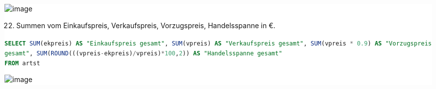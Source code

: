<img width="294" alt="image" src="https://github.com/s92854/Geodatenbanken/assets/134683810/f5408739-e49d-4f46-b481-253bf1f0bd6b">

22. Summen vom Einkaufspreis, Verkaufspreis, Vorzugspreis, Handelsspanne in €.
```SQL
SELECT SUM(ekpreis) AS "Einkaufspreis gesamt", SUM(vpreis) AS "Verkaufspreis gesamt", SUM(vpreis * 0.9) AS "Vorzugspreis gesamt", SUM(ROUND(((vpreis-ekpreis)/vpreis)*100,2)) AS "Handelsspanne gesamt"
FROM artst
```

<img width="398" alt="image" src="https://github.com/s92854/Geodatenbanken/assets/134683810/456b5dea-9285-4bde-bc15-9a19a41f04be">
